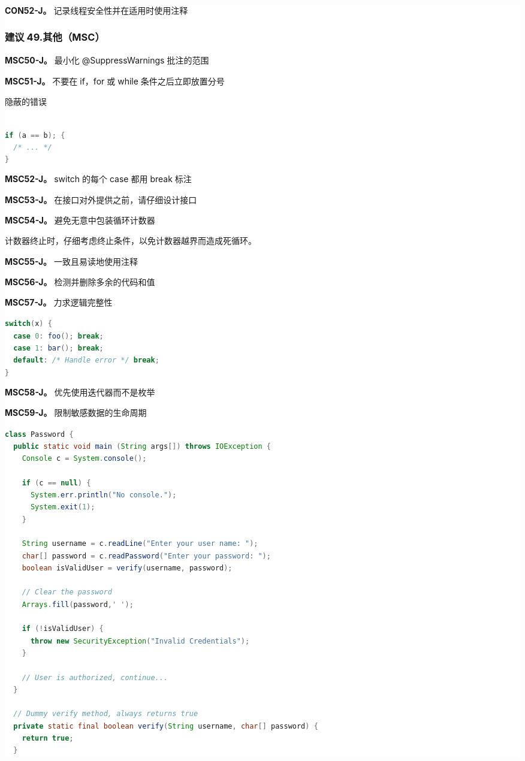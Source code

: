 **CON52-J。** 记录线程安全性并在适用时使用注释

### 建议 49.其他（MSC）

**MSC50-J。** 最小化 @SuppressWarnings 批注的范围

**MSC51-J。** 不要在 if，for 或 while 条件之后立即放置分号

隐蔽的错误

```java

if (a == b); {
  /* ... */
}
```

**MSC52-J。** switch 的每个 case 都用 break 标注

**MSC53-J。** 在接口对外提供之前，请仔细设计接口

**MSC54-J。** 避免无意中包装循环计数器

计数器终止时，仔细考虑终止条件，以免计数器越界而造成死循环。

**MSC55-J。** 一致且易读地使用注释

**MSC56-J。** 检测并删除多余的代码和值

**MSC57-J。** 力求逻辑完整性

```java
switch(x) {
  case 0: foo(); break;
  case 1: bar(); break;
  default: /* Handle error */ break;
}
```

**MSC58-J。** 优先使用迭代器而不是枚举

**MSC59-J。** 限制敏感数据的生命周期

```java
class Password {
  public static void main (String args[]) throws IOException {
    Console c = System.console();

    if (c == null) {
      System.err.println("No console.");
      System.exit(1);
    }

    String username = c.readLine("Enter your user name: ");
    char[] password = c.readPassword("Enter your password: ");
    boolean isValidUser = verify(username, password);

    // Clear the password
    Arrays.fill(password,' ');

    if (!isValidUser) {
      throw new SecurityException("Invalid Credentials");
    }

    // User is authorized, continue...
  }

  // Dummy verify method, always returns true
  private static final boolean verify(String username, char[] password) {
    return true;
  }
```